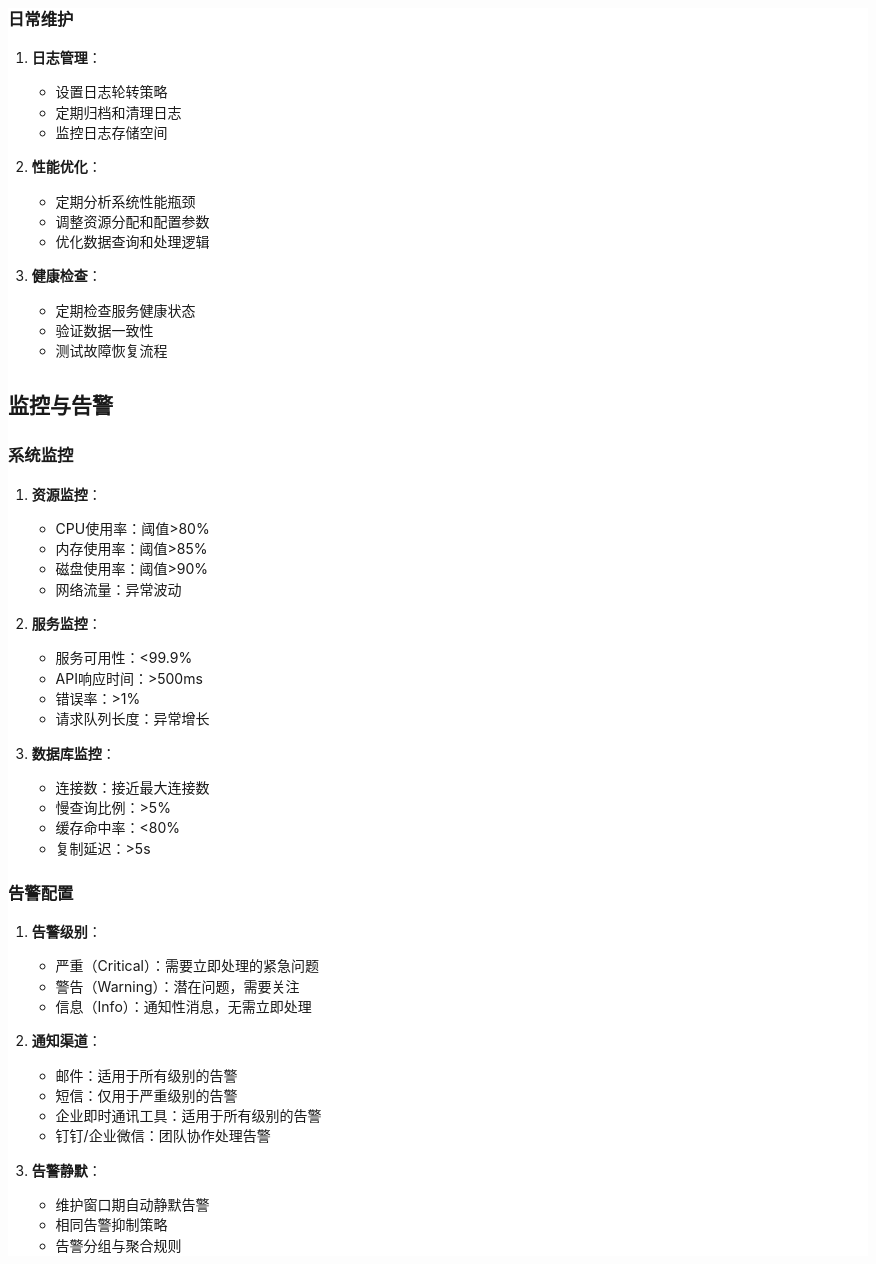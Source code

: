 ### 日常维护

1. **日志管理**：
   - 设置日志轮转策略
   - 定期归档和清理日志
   - 监控日志存储空间

2. **性能优化**：
   - 定期分析系统性能瓶颈
   - 调整资源分配和配置参数
   - 优化数据查询和处理逻辑

3. **健康检查**：
   - 定期检查服务健康状态
   - 验证数据一致性
   - 测试故障恢复流程

## 监控与告警

### 系统监控

1. **资源监控**：
   - CPU使用率：阈值>80%
   - 内存使用率：阈值>85%
   - 磁盘使用率：阈值>90%
   - 网络流量：异常波动

2. **服务监控**：
   - 服务可用性：<99.9%
   - API响应时间：>500ms
   - 错误率：>1%
   - 请求队列长度：异常增长

3. **数据库监控**：
   - 连接数：接近最大连接数
   - 慢查询比例：>5%
   - 缓存命中率：<80%
   - 复制延迟：>5s

### 告警配置

1. **告警级别**：
   - 严重（Critical）：需要立即处理的紧急问题
   - 警告（Warning）：潜在问题，需要关注
   - 信息（Info）：通知性消息，无需立即处理

2. **通知渠道**：
   - 邮件：适用于所有级别的告警
   - 短信：仅用于严重级别的告警
   - 企业即时通讯工具：适用于所有级别的告警
   - 钉钉/企业微信：团队协作处理告警

3. **告警静默**：
   - 维护窗口期自动静默告警
   - 相同告警抑制策略
   - 告警分组与聚合规则

